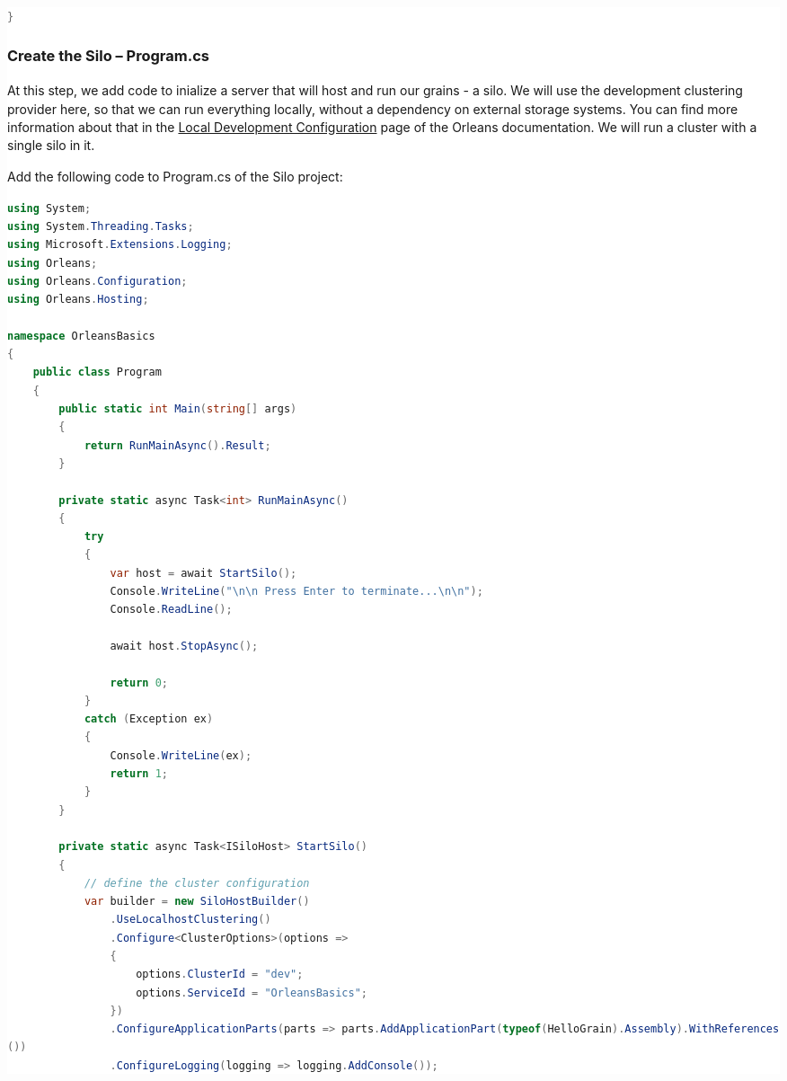 ``` csharp
}
```

### Create the Silo – Program.cs

At this step, we add code to inialize a server that will host and run our grains - a silo.
We will use the development clustering provider here, so that we can run everything locally, without a dependency on external storage systems. You can find more information about that in the [Local Development Configuration](http://dotnet.github.io/orleans/Documentation/clusters_and_clients/configuration_guide/local_development_configuration.html) page of the Orleans documentation.
We will run a cluster with a single silo in it.

Add the following code to Program.cs of the Silo project:

``` csharp
using System;
using System.Threading.Tasks;
using Microsoft.Extensions.Logging;
using Orleans;
using Orleans.Configuration;
using Orleans.Hosting;

namespace OrleansBasics
{
    public class Program
    {
        public static int Main(string[] args)
        {
            return RunMainAsync().Result;
        }

        private static async Task<int> RunMainAsync()
        {
            try
            {
                var host = await StartSilo();
                Console.WriteLine("\n\n Press Enter to terminate...\n\n");
                Console.ReadLine();

                await host.StopAsync();

                return 0;
            }
            catch (Exception ex)
            {
                Console.WriteLine(ex);
                return 1;
            }
        }

        private static async Task<ISiloHost> StartSilo()
        {
            // define the cluster configuration
            var builder = new SiloHostBuilder()
                .UseLocalhostClustering()
                .Configure<ClusterOptions>(options =>
                {
                    options.ClusterId = "dev";
                    options.ServiceId = "OrleansBasics";
                })
                .ConfigureApplicationParts(parts => parts.AddApplicationPart(typeof(HelloGrain).Assembly).WithReferences())
                .ConfigureLogging(logging => logging.AddConsole());

```